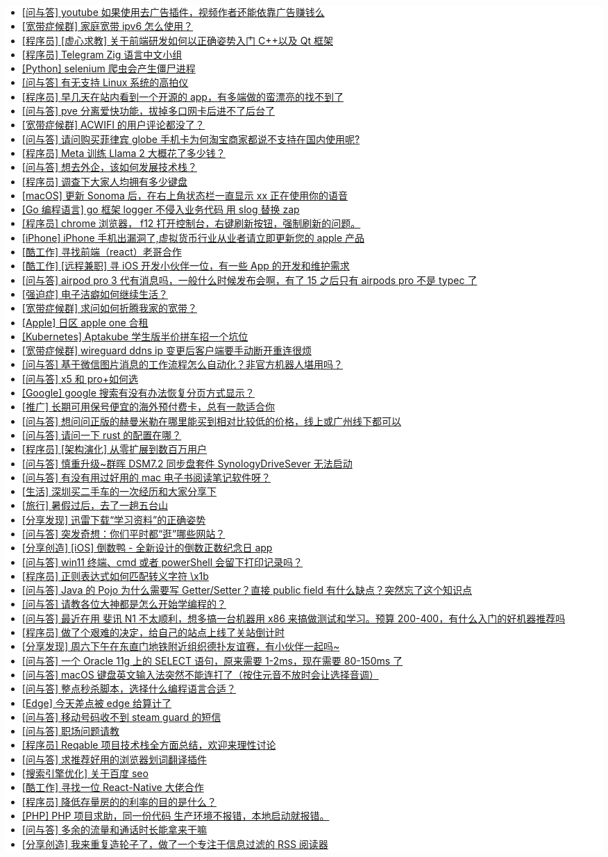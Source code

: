   - [[问与答] youtube 如果使用去广告插件，视频作者还能依靠广告赚钱么](https://www.v2ex.com/t/971977#reply8)
  - [[宽带症候群] 家庭宽带 ipv6 怎么使用？](https://www.v2ex.com/t/971976#reply1)
  - [[程序员] [虚心求教] 关于前端研发如何以正确姿势入门 C++以及 Qt 框架](https://www.v2ex.com/t/971975#reply5)
  - [[程序员] Telegram Zig 语言中文小组](https://www.v2ex.com/t/971974#reply1)
  - [[Python] selenium 爬虫会产生僵尸进程](https://www.v2ex.com/t/971973#reply2)
  - [[问与答] 有无支持 Linux 系统的高拍仪](https://www.v2ex.com/t/971972#reply7)
  - [[程序员] 早几天在站内看到一个开源的 app，有多端做的蛮漂亮的找不到了](https://www.v2ex.com/t/971971#reply1)
  - [[问与答] pve 分离爱快功能，拔掉多口网卡后进不了后台了](https://www.v2ex.com/t/971968#reply4)
  - [[宽带症候群] ACWIFI 的用户评论都没了？](https://www.v2ex.com/t/971967#reply1)
  - [[问与答] 请问购买菲律宾 globe 手机卡为何淘宝商家都说不支持在国内使用呢?](https://www.v2ex.com/t/971964#reply4)
  - [[程序员] Meta 训练 Llama 2 大概花了多少钱？](https://www.v2ex.com/t/971963#reply0)
  - [[问与答] 想去外企，该如何发展技术栈？](https://www.v2ex.com/t/971962#reply16)
  - [[程序员] 调查下大家人均拥有多少键盘](https://www.v2ex.com/t/971961#reply37)
  - [[macOS] 更新 Sonoma 后，在右上角状态栏一直显示 xx 正在使用你的语音](https://www.v2ex.com/t/971960#reply2)
  - [[Go 编程语言] go 框架 logger 不侵入业务代码 用 slog 替换 zap](https://www.v2ex.com/t/971958#reply12)
  - [[程序员] chrome 浏览器， f12 打开控制台，右键刷新按钮，强制刷新的问题。](https://www.v2ex.com/t/971957#reply6)
  - [[iPhone] iPhone 手机出漏洞了,虚拟货币行业从业者请立即更新您的 apple 产品](https://www.v2ex.com/t/971952#reply0)
  - [[酷工作] 寻找前端（react）老哥合作](https://www.v2ex.com/t/971951#reply12)
  - [[酷工作] [远程兼职] 寻 iOS 开发小伙伴一位，有一些 App 的开发和维护需求](https://www.v2ex.com/t/971950#reply3)
  - [[问与答] airpod pro 3 代有消息吗，一般什么时候发布会啊，有了 15 之后只有 airpods pro 不是 typec 了](https://www.v2ex.com/t/971949#reply6)
  - [[强迫症] 电子洁癖如何继续生活？](https://www.v2ex.com/t/971948#reply13)
  - [[宽带症候群] 求问如何折腾我家的宽带？](https://www.v2ex.com/t/972020#reply0)
  - [[Apple] 日区 apple one 合租](https://www.v2ex.com/t/972019#reply0)
  - [[Kubernetes] Aptakube 学生版半价拼车招一个坑位](https://www.v2ex.com/t/972018#reply0)
  - [[宽带症候群] wireguard ddns ip 变更后客户端要手动断开重连很烦](https://www.v2ex.com/t/972017#reply2)
  - [[问与答] 基于微信图片消息的工作流程怎么自动化？非官方机器人堪用吗？](https://www.v2ex.com/t/972016#reply0)
  - [[问与答] x5 和 pro+如何选](https://www.v2ex.com/t/972015#reply1)
  - [[Google] google 搜索有没有办法恢复分页方式显示？](https://www.v2ex.com/t/972014#reply2)
  - [[推广] 长期可用保号便宜的海外预付费卡，总有一款适合你](https://www.v2ex.com/t/972013#reply0)
  - [[问与答] 想问问正版的赫曼米勒在哪里能买到相对比较低的价格，线上或广州线下都可以](https://www.v2ex.com/t/972012#reply1)
  - [[问与答] 请问一下 rust 的配置在哪？](https://www.v2ex.com/t/972011#reply0)
  - [[程序员] [架构演化] 从零扩展到数百万用户](https://www.v2ex.com/t/972010#reply0)
  - [[问与答] 慎重升级~群晖 DSM7.2 同步盘套件 SynologyDriveSever 无法启动](https://www.v2ex.com/t/972009#reply2)
  - [[问与答] 有没有用过好用的 mac 电子书阅读笔记软件呀？](https://www.v2ex.com/t/972008#reply1)
  - [[生活] 深圳买二手车的一次经历和大家分享下](https://www.v2ex.com/t/972007#reply0)
  - [[旅行] 暑假过后，去了一趟五台山](https://www.v2ex.com/t/972006#reply3)
  - [[分享发现] 迅雷下载“学习资料”的正确姿势](https://www.v2ex.com/t/972005#reply4)
  - [[问与答] 突发奇想：你们平时都“逛”哪些网站？](https://www.v2ex.com/t/972079#reply0)
  - [[分享创造] [iOS] 倒数鸭 - 全新设计的倒数正数纪念日 app](https://www.v2ex.com/t/972076#reply0)
  - [[问与答] win11 终端、cmd 或者 powerShell 会留下打印记录吗？](https://www.v2ex.com/t/972075#reply0)
  - [[程序员] 正则表达式如何匹配转义字符 \x1b](https://www.v2ex.com/t/972073#reply2)
  - [[问与答] Java 的 Pojo 为什么需要写 Getter/Setter？直接 public field 有什么缺点？突然忘了这个知识点](https://www.v2ex.com/t/972072#reply6)
  - [[问与答] 请教各位大神都是怎么开始学编程的？](https://www.v2ex.com/t/972070#reply6)
  - [[问与答] 最近在用 斐讯 N1 不太顺利，想多搞一台机器用 x86 来搞做测试和学习。预算 200-400，有什么入门的好机器推荐吗](https://www.v2ex.com/t/972069#reply0)
  - [[程序员] 做了个艰难的决定，给自己的站点上线了关站倒计时](https://www.v2ex.com/t/972067#reply5)
  - [[分享发现] 周六下午在东直门地铁附近组织德扑友谊赛，有小伙伴一起吗~](https://www.v2ex.com/t/972066#reply0)
  - [[问与答] 一个 Oracle 11g 上的 SELECT 语句，原来需要 1-2ms，现在需要 80-150ms 了](https://www.v2ex.com/t/972065#reply0)
  - [[问与答] macOS 键盘英文输入法突然不能连打了（按住元音不放时会让选择音调）](https://www.v2ex.com/t/972064#reply0)
  - [[问与答] 整点秒杀脚本，选择什么编程语言合适？](https://www.v2ex.com/t/972063#reply2)
  - [[Edge] 今天差点被 edge 给算计了](https://www.v2ex.com/t/972062#reply0)
  - [[问与答] 移动号码收不到 steam guard 的短信](https://www.v2ex.com/t/972061#reply1)
  - [[问与答] 职场问题请教](https://www.v2ex.com/t/972060#reply3)
  - [[程序员] Reqable 项目技术栈全方面总结，欢迎来理性讨论](https://www.v2ex.com/t/972059#reply8)
  - [[问与答] 求推荐好用的浏览器划词翻译插件](https://www.v2ex.com/t/972058#reply11)
  - [[搜索引擎优化] 关于百度 seo](https://www.v2ex.com/t/972057#reply1)
  - [[酷工作] 寻找一位 React-Native 大佬合作](https://www.v2ex.com/t/972056#reply0)
  - [[程序员] 降低存量房的的利率的目的是什么？](https://www.v2ex.com/t/972055#reply40)
  - [[PHP] PHP 项目求助，同一份代码 生产环境不报错，本地启动就报错。](https://www.v2ex.com/t/972054#reply13)
  - [[问与答] 多余的流量和通话时长能拿来干嘛](https://www.v2ex.com/t/972053#reply3)
  - [[分享创造] 我来重复造轮子了，做了一个专注于信息过滤的 RSS 阅读器](https://www.v2ex.com/t/972052#reply6)